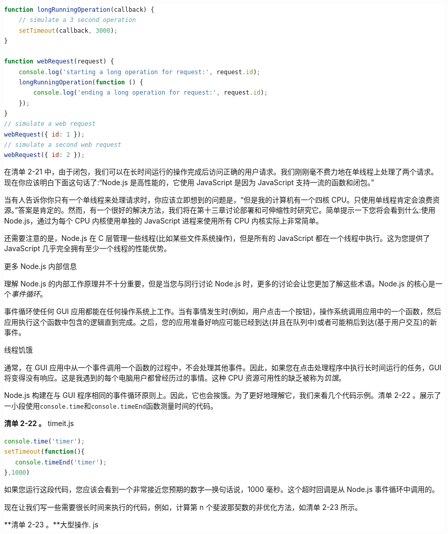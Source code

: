 ```js
function longRunningOperation(callback) {
    // simulate a 3 second operation
    setTimeout(callback, 3000);
}

function webRequest(request) {
    console.log('starting a long operation for request:', request.id);
    longRunningOperation(function () {
        console.log('ending a long operation for request:', request.id);
    });
}
// simulate a web request
webRequest({ id: 1 });
// simulate a second web request
webRequest({ id: 2 });

```

在清单 2-21 中，由于闭包，我们可以在长时间运行的操作完成后访问正确的用户请求。我们刚刚毫不费力地在单线程上处理了两个请求。现在你应该明白下面这句话了:“Node.js 是高性能的，它使用 JavaScript 是因为 JavaScript 支持一流的函数和闭包。”

当有人告诉你你只有一个单线程来处理请求时，你应该立即想到的问题是，“但是我的计算机有一个四核 CPU。只使用单线程肯定会浪费资源。”答案是肯定的。然而，有一个很好的解决方法，我们将在第十三章讨论部署和可伸缩性时研究它。简单提示一下您将会看到什么:使用 Node.js，通过为每个 CPU 内核使用单独的 JavaScript 进程来使用所有 CPU 内核实际上非常简单。

还需要注意的是，Node.js 在 C 层管理一些线程(比如某些文件系统操作)，但是所有的 JavaScript 都在一个线程中执行。这为您提供了 JavaScript 几乎完全拥有至少一个线程的性能优势。

更多 Node.js 内部信息

理解 Node.js 的内部工作原理并不十分重要，但是当您与同行讨论 Node.js 时，更多的讨论会让您更加了解这些术语。Node.js 的核心是一个*事件循环*。

事件循环使任何 GUI 应用都能在任何操作系统上工作。当有事情发生时(例如，用户点击一个按钮)，操作系统调用应用中的一个函数，然后应用执行这个函数中包含的逻辑直到完成。之后，您的应用准备好响应可能已经到达(并且在队列中)或者可能稍后到达(基于用户交互)的新事件。

线程饥饿

通常，在 GUI 应用中从一个事件调用一个函数的过程中，不会处理其他事件。因此，如果您在点击处理程序中执行长时间运行的任务，GUI 将变得没有响应。这是我遇到的每个电脑用户都曾经历过的事情。这种 CPU 资源可用性的缺乏被称为*饥饿*。

Node.js 构建在与 GUI 程序相同的事件循环原则上。因此，它也会挨饿。为了更好地理解它，我们来看几个代码示例。清单 2-22 。展示了一小段使用`console.time`和`console.timeEnd`函数测量时间的代码。

**清单 2-22 。** timeit.js

```js
console.time('timer');
setTimeout(function(){
   console.timeEnd('timer');
},1000)

```

如果您运行这段代码，您应该会看到一个非常接近您预期的数字—换句话说，1000 毫秒。这个超时回调是从 Node.js 事件循环中调用的。

现在让我们写一些需要很长时间来执行的代码，例如，计算第 n 个斐波那契数的非优化方法，如清单 2-23 所示。

**清单 2-23 。**大型操作. js
